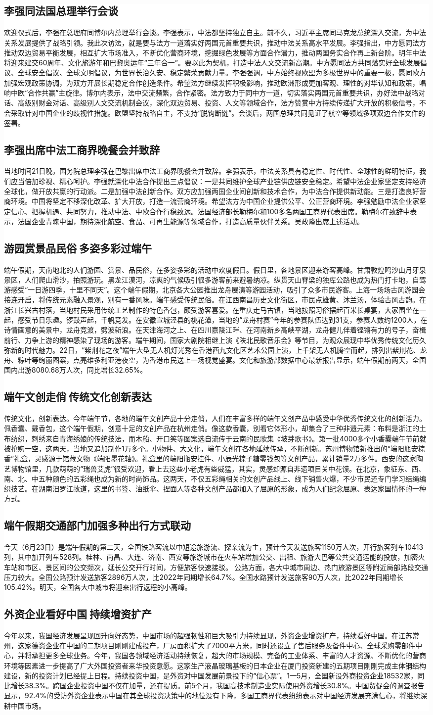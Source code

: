
## 李强同法国总理举行会谈


欢迎仪式后，李强在总理府同博尔内总理举行会谈。李强表示，中法都坚持独立自主。前不久，习近平主席同马克龙总统深入交流，为中法关系发展提供了战略引领。我此次访法，就是要与法方一道落实好两国元首重要共识，推动中法关系高水平发展。李强指出，中方愿同法方推动双边贸易平衡发展，相互扩大市场准入，不断优化营商环境，挖掘绿色发展等方面合作潜力，推动两国务实合作再上新台阶。明年中法将迎来建交60周年、文化旅游年和巴黎奥运年“三年合一”。要以此为契机，打造中法人文交流新高潮。中方愿同法方共同落实好全球发展倡议、全球安全倡议、全球文明倡议，为世界长治久安、稳定繁荣贡献力量。李强强调，中方始终视欧盟为多极世界中的重要一极，愿同欧方加强宏观政策协调，为双方开展长期稳定合作创造条件。希望法方继续发挥积极影响，推动欧洲形成更加客观、理性的对华认知和政策，唱响中欧“合作共赢”主旋律。博尔内表示，法中交流频繁，合作紧密。法方致力于同中方一道，切实落实两国元首重要共识，办好法中战略对话、高级别财金对话、高级别人文交流机制会议，深化双边贸易、投资、人文等领域合作，法方赞赏中方持续传递扩大开放的积极信号，不会采取针对中国企业的歧视性措施。欧盟坚持战略自主，不支持“脱钩断链”。会谈后，两国总理共同见证了航空等领域多项双边合作文件的签署。


## 李强出席中法工商界晚餐会并致辞


当地时间21日晚，国务院总理李强在巴黎出席中法工商界晚餐会并致辞。李强表示，中法关系具有稳定性、时代性、全球性的鲜明特征，我们应当倍加珍视、精心呵护。李强就深化中法合作提出三点倡议：一是共同维护全球产业链供应链安全稳定。希望中法企业家坚定支持经济全球化，做开放共赢的行动派。二是加强中法创新合作。双方应加强两国企业间创新和技术合作，为中法合作提供新动能。三是打造良好营商环境。中国将坚定不移深化改革、扩大开放，打造一流营商环境。希望法方为中国企业提供公平、公正营商环境。李强勉励中法企业家坚定信心、把握机遇、共同努力，推动中法、中欧合作行稳致远。法国经济部长勒梅尔和100多名两国工商界代表出席。勒梅尔在致辞中表示，法国企业青睐中国，期待深化航空、食品、可再生能源等领域合作，打造高质量伙伴关系。吴政隆出席上述活动。


## 游园赏景品民俗 多姿多彩过端午


端午假期，天南地北的人们游园、赏景、品民俗，在多姿多彩的活动中欢度假日。假日里，各地景区迎来游客高峰。甘肃敦煌鸣沙山月牙泉景区，人们爬山滑沙，拍照游玩。黑龙江漠河，凉爽的气候吸引很多游客前来避暑纳凉。纵贯天山脊梁的独库公路也成为热门打卡地，自驾游感受“一日游四季，十里不同天”。这个端午假期，北京各大公园推出龙舟展演等游园活动，吸引了众多市民游客。上海一场场古风游园会接连开启，将传统元素融入景观，别有一番风味。端午感受传统民俗。在江西南昌历史文化街区，市民点雄黄、沐兰汤，体验古风古韵。在浙江长兴古村落，当地村民采用传统工艺制作的特色香包，颇受游客喜爱。在重庆走马古镇，当地按照习俗摆起百米长桌宴，大家围坐在一起，感受节日乐趣。锣鼓声起，千帆竞发。在安徽宣城泾县的桃花潭，当地的“龙舟村赛”今年的参赛队伍达到31支，参赛人数约1200人，在诗情画意的美景中，龙舟竞渡，劈波斩浪。在天津海河之上、在四川嘉陵江畔、在河南新乡高峡平湖，龙舟健儿伴着铿锵有力的号子，奋楫前行、力争上游的精神感染了现场的游客。端午期间，国家大剧院相继上演《陕北民歌音乐会》等节目，为观众展现中华优秀传统文化历久弥新的时代魅力。22日，“紫荆花之夜”端午大型无人机灯光秀在香港西九文化区艺术公园上演，上千架无人机腾空而起，排列出紫荆花、龙舟、粽叶等绚丽图案，点亮维多利亚港夜空，为香港市民送上一场视觉盛宴。文化和旅游部数据中心最新报告显示，端午假期前两天，全国国内出游8080.68万人次，同比增长32.65%。


## 端午文创走俏 传统文化创新表达


传统文化，创新表达。今年端午节，各地的端午文创产品十分走俏，人们在丰富多样的端午文创产品中感受中华优秀传统文化的创新活力。佩香囊、戴香包，这个端午假期，创意十足的文创产品在杭州走俏。像这款香囊，别看它体形小，却集合了三种非遗元素：布料是浙江的土布纺织，刺绣来自青海绣娘的传统技法，而木船、开口笑等图案选自流传于云南的民歌集《坡芽歌书》。第一批4000多个小香囊端午节前就被抢购一空，这两天，当地又追加制作1万多个。小物件、大文化，端午文创在各地延续传承，不断创新。苏州博物馆新推出的“端阳瓶安粽香”礼盒，灵感源于馆藏文物《端阳墨花轴》。礼盒里的端阳瓶安挂件、小辰光粽子糖零钱包等文创产品，累计销量2万多件。西安的这家陶艺博物馆里，几款萌萌的“瑞兽艾虎”很受欢迎，看上去这些小老虎有些威猛，其实，灵感却源自非遗项目关中花馍。在北京，象征东、西、南、北、中五种颜色的五彩绳也成为新的时尚饰品。这两天，不仅五彩绳相关的文创产品线上、线下销售火爆，不少市民还专门学习结绳编织技艺。在湖南汨罗江故道，这里的书签、油纸伞、捏面人等各种文创产品都加入了屈原的形象，成为人们纪念屈原、表达家国情怀的一种方式。


## 端午假期交通部门加强多种出行方式联动


今天（6月23日）是端午假期的第二天，全国铁路客流以中短途旅游流、探亲流为主，预计今天发送旅客1150万人次，开行旅客列车10413列，其中加开列车528列。桂林、南昌、大连、济南、西安等旅游城市在火车站增加公交、出租、旅游大巴等公共交通运能的投放，加密火车站和市区、景区间的公交频次，延长公交开行时间，方便旅客快速接驳。 公路方面，各大中城市周边、热门旅游景区等附近局部路段交通压力较大。全国公路预计发送旅客2896万人次，比2022年同期增长64.7%。全国水路预计发送旅客90万人次，比2022年同期增长105.42%。明天，全国各大中城市将迎来出行返程的小高峰。


## 外资企业看好中国 持续增资扩产


今年以来，我国经济发展呈现回升向好态势，中国市场的超强韧性和巨大吸引力持续显现，外资企业增资扩产，持续看好中国。在江苏常州，这家德资企业在中国的二期项目刚刚建成投产，厂房面积扩大了7000平方米，同时还设立了售后服务及备件中心、全球采购零部件中心，并将承担更多全球业务。今年，我国各领域经济活动持续恢复，超大的市场规模、完备的工业体系、丰富的人才资源、不断优化的营商环境等因素进一步提高了广大外国投资者来华投资意愿。这家生产液晶玻璃基板的日本企业在厦门投资新建的五期项目刚刚完成主体钢结构建设，新的投资计划已经提上日程。持续投资中国，是外资对中国发展前景投下的“信心票”。1—5月，全国新设外商投资企业18532家，同比增长38.3%。跨国企业投资中国不仅在加量，还在提质。前5个月，我国高技术制造业实际使用外资增长30.8%。中国贸促会的调查报告显示，92.4%的受访外资企业表示中国在其全球投资决策中的地位没有下降，多国工商界代表纷纷表示对中国经济发展充满信心，将继续深耕中国市场。
